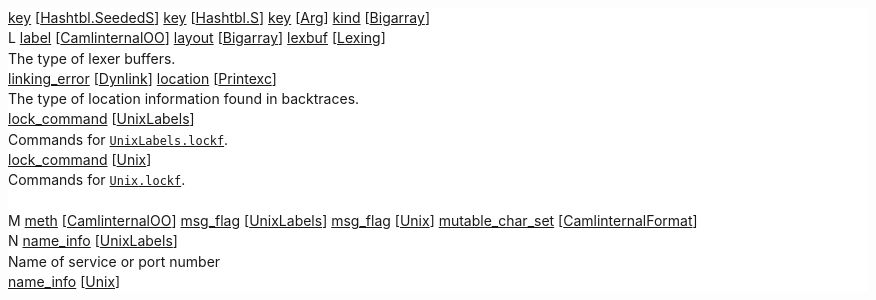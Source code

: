 </td></tr>
<tr><td><a href="Hashtbl.SeededS.html#TYPEkey">key</a> [<a href="Hashtbl.SeededS.html">Hashtbl.SeededS</a>]</td>
<td></td></tr>
<tr><td><a href="Hashtbl.S.html#TYPEkey">key</a> [<a href="Hashtbl.S.html">Hashtbl.S</a>]</td>
<td></td></tr>
<tr><td><a href="Arg.html#TYPEkey">key</a> [<a href="Arg.html">Arg</a>]</td>
<td></td></tr>
<tr><td><a href="Bigarray.html#TYPEkind">kind</a> [<a href="Bigarray.html">Bigarray</a>]</td>
<td></td></tr>
<tr><td align="left"><br>L</td></tr>
<tr><td><a href="CamlinternalOO.html#TYPElabel">label</a> [<a href="CamlinternalOO.html">CamlinternalOO</a>]</td>
<td></td></tr>
<tr><td><a href="Bigarray.html#TYPElayout">layout</a> [<a href="Bigarray.html">Bigarray</a>]</td>
<td></td></tr>
<tr><td><a href="Lexing.html#TYPElexbuf">lexbuf</a> [<a href="Lexing.html">Lexing</a>]</td>
<td><div class="info">
The type of lexer buffers.
</div>
</td></tr>
<tr><td><a href="Dynlink.html#TYPElinking_error">linking_error</a> [<a href="Dynlink.html">Dynlink</a>]</td>
<td></td></tr>
<tr><td><a href="Printexc.html#TYPElocation">location</a> [<a href="Printexc.html">Printexc</a>]</td>
<td><div class="info">
The type of location information found in backtraces.
</div>
</td></tr>
<tr><td><a href="UnixLabels.html#TYPElock_command">lock_command</a> [<a href="UnixLabels.html">UnixLabels</a>]</td>
<td><div class="info">
Commands for <a href="UnixLabels.html#VALlockf"><code class="code"><span class="constructor">UnixLabels</span>.lockf</code></a>.
</div>
</td></tr>
<tr><td><a href="Unix.html#TYPElock_command">lock_command</a> [<a href="Unix.html">Unix</a>]</td>
<td><div class="info">
Commands for <a href="Unix.html#VALlockf"><code class="code"><span class="constructor">Unix</span>.lockf</code></a>.
</div>
</td></tr>
<tr><td align="left"><br>M</td></tr>
<tr><td><a href="CamlinternalOO.html#TYPEmeth">meth</a> [<a href="CamlinternalOO.html">CamlinternalOO</a>]</td>
<td></td></tr>
<tr><td><a href="UnixLabels.html#TYPEmsg_flag">msg_flag</a> [<a href="UnixLabels.html">UnixLabels</a>]</td>
<td></td></tr>
<tr><td><a href="Unix.html#TYPEmsg_flag">msg_flag</a> [<a href="Unix.html">Unix</a>]</td>
<td></td></tr>
<tr><td><a href="CamlinternalFormat.html#TYPEmutable_char_set">mutable_char_set</a> [<a href="CamlinternalFormat.html">CamlinternalFormat</a>]</td>
<td></td></tr>
<tr><td align="left"><br>N</td></tr>
<tr><td><a href="UnixLabels.html#TYPEname_info">name_info</a> [<a href="UnixLabels.html">UnixLabels</a>]</td>
<td><div class="info">
Name of service or port number
</div>
</td></tr>
<tr><td><a href="Unix.html#TYPEname_info">name_info</a> [<a href="Unix.html">Unix</a>]</td>
<td><div class="info">